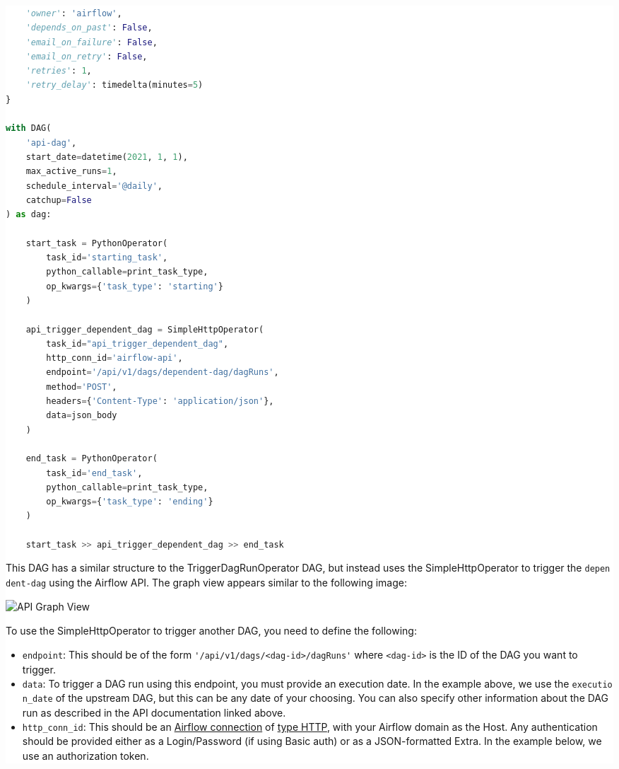 ```python
    'owner': 'airflow',
    'depends_on_past': False,
    'email_on_failure': False,
    'email_on_retry': False,
    'retries': 1,
    'retry_delay': timedelta(minutes=5)
}

with DAG(
    'api-dag',
    start_date=datetime(2021, 1, 1),
    max_active_runs=1,
    schedule_interval='@daily',
    catchup=False
) as dag:

    start_task = PythonOperator(
        task_id='starting_task',
        python_callable=print_task_type,
        op_kwargs={'task_type': 'starting'}
    )

    api_trigger_dependent_dag = SimpleHttpOperator(
        task_id="api_trigger_dependent_dag",
        http_conn_id='airflow-api',
        endpoint='/api/v1/dags/dependent-dag/dagRuns',
        method='POST',
        headers={'Content-Type': 'application/json'},
        data=json_body
    )

    end_task = PythonOperator(
        task_id='end_task',
        python_callable=print_task_type,
        op_kwargs={'task_type': 'ending'}
    )

    start_task >> api_trigger_dependent_dag >> end_task
```

This DAG has a similar structure to the TriggerDagRunOperator DAG, but instead uses the SimpleHttpOperator to trigger the `dependent-dag` using the Airflow API. The graph view appears similar to the following image:

![API Graph View](/img/guides/api_graph.png)

To use the SimpleHttpOperator to trigger another DAG, you need to define the following:

- `endpoint`: This should be of the form `'/api/v1/dags/<dag-id>/dagRuns'` where `<dag-id>` is the ID of the DAG you want to trigger.
- `data`: To trigger a DAG run using this endpoint, you must provide an execution date. In the example above, we use the `execution_date` of the upstream DAG, but this can be any date of your choosing. You can also specify other information about the DAG run as described in the API documentation linked above.
- `http_conn_id`: This should be an [Airflow connection](connections.md) of [type HTTP](https://airflow.apache.org/docs/apache-airflow-providers-http/stable/connections/http.html), with your Airflow domain as the Host. Any authentication should be provided either as a Login/Password (if using Basic auth) or as a JSON-formatted Extra. In the example below, we use an authorization token.
